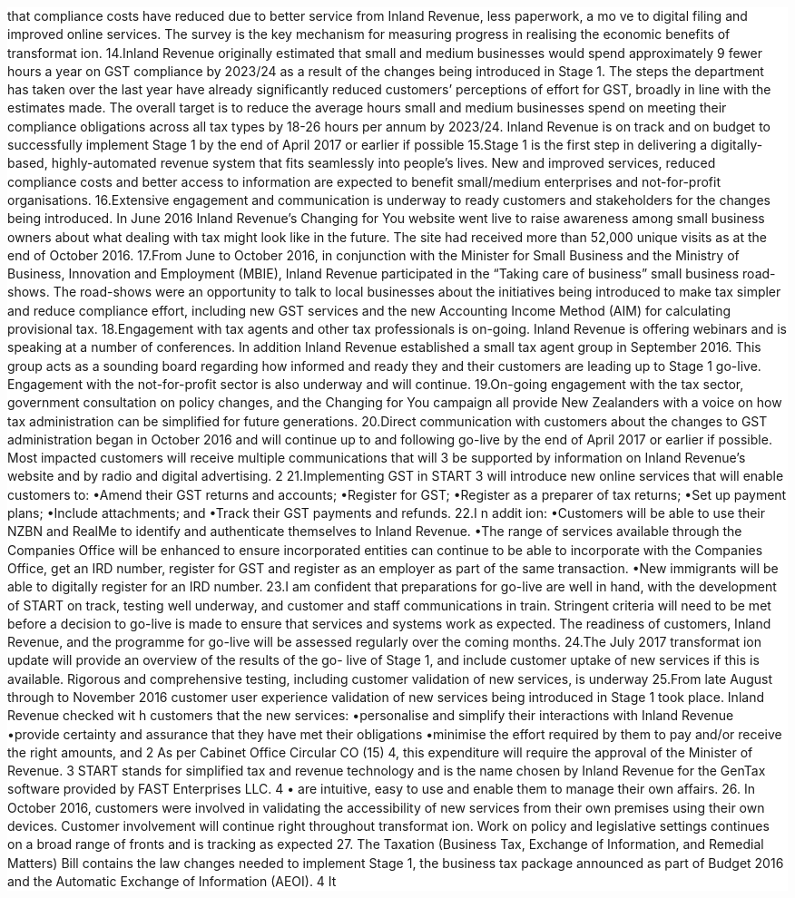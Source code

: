 that compliance costs have reduced due to better service from Inland Revenue, less paperwork, a mo ve to digital filing and improved online services. The survey is the key mechanism for measuring progress in realising the economic benefits of transformat ion. 14.Inland Revenue originally estimated that small and medium businesses would spend approximately 9 fewer hours a year on GST compliance by 2023/24 as a result of the changes being introduced in Stage 1. The steps the department has taken over the last year have already significantly reduced customers’ perceptions of effort for GST, broadly in line with the estimates made. The overall target is to reduce the average hours small and medium businesses spend on meeting their compliance obligations across all tax types by 18-26 hours per annum by 2023/24. Inland Revenue is on track and on budget to successfully implement Stage 1 by the end of April 2017 or earlier if possible 15.Stage 1 is the first step in delivering a digitally-based, highly-automated revenue system that fits seamlessly into people’s lives. New and improved services, reduced compliance costs and better access to information are expected to benefit small/medium enterprises and not-for-profit organisations. 16.Extensive engagement and communication is underway to ready customers and stakeholders for the changes being introduced. In June 2016 Inland Revenue’s Changing for You website went live to raise awareness among small business owners about what dealing with tax might look like in the future. The site had received more than 52,000 unique visits as at the end of October 2016. 17.From June to October 2016, in conjunction with the Minister for Small Business and the Ministry of Business, Innovation and Employment (MBIE), Inland Revenue participated in the “Taking care of business” small business road-shows. The road-shows were an opportunity to talk to local businesses about the initiatives being introduced to make tax simpler and reduce compliance effort, including new GST services and the new Accounting Income Method (AIM) for calculating provisional tax. 18.Engagement with tax agents and other tax professionals is on-going. Inland Revenue is offering webinars and is speaking at a number of conferences. In addition Inland Revenue established a small tax agent group in September 2016. This group acts as a sounding board regarding how informed and ready they and their customers are leading up to Stage 1 go-live. Engagement with the not-for-profit sector is also underway and will continue. 19.On-going engagement with the tax sector, government consultation on policy changes, and the Changing for You campaign all provide New Zealanders with a voice on how tax administration can be simplified for future generations. 20.Direct communication with customers about the changes to GST administration began in October 2016 and will continue up to and following go-live by the end of April 2017 or earlier if possible. Most impacted customers will receive multiple communications that will 3 be supported by information on Inland Revenue’s website and by radio and digital advertising. 2 21.Implementing GST in START 3 will introduce new online services that will enable customers to: •Amend their GST returns and accounts; •Register for GST; •Register as a preparer of tax returns; •Set up payment plans; •Include attachments; and •Track their GST payments and refunds. 22.I n addit ion: •Customers will be able to use their NZBN and RealMe to identify and authenticate themselves to Inland Revenue. •The range of services available through the Companies Office will be enhanced to ensure incorporated entities can continue to be able to incorporate with the Companies Office, get an IRD number, register for GST and register as an employer as part of the same transaction. •New immigrants will be able to digitally register for an IRD number. 23.I am confident that preparations for go-live are well in hand, with the development of START on track, testing well underway, and customer and staff communications in train. Stringent criteria will need to be met before a decision to go-live is made to ensure that services and systems work as expected. The readiness of customers, Inland Revenue, and the programme for go-live will be assessed regularly over the coming months. 24.The July 2017 transformat ion update will provide an overview of the results of the go- live of Stage 1, and include customer uptake of new services if this is available. Rigorous and comprehensive testing, including customer validation of new services, is underway 25.From late August through to November 2016 customer user experience validation of new services being introduced in Stage 1 took place. Inland Revenue checked wit h customers that the new services: •personalise and simplify their interactions with Inland Revenue •provide certainty and assurance that they have met their obligations •minimise the effort required by them to pay and/or receive the right amounts, and 2 As per Cabinet Office Circular CO (15) 4, this expenditure will require the approval of the Minister of Revenue. 3 START stands for simplified tax and revenue technology and is the name chosen by Inland Revenue for the GenTax software provided by FAST Enterprises LLC. 4 • are intuitive, easy to use and enable them to manage their own affairs. 26. In October 2016, customers were involved in validating the accessibility of new services from their own premises using their own devices. Customer involvement will continue right throughout transformat ion. Work on policy and legislative settings continues on a broad range of fronts and is tracking as expected 27. The Taxation (Business Tax, Exchange of Information, and Remedial Matters) Bill contains the law changes needed to implement Stage 1, the business tax package announced as part of Budget 2016 and the Automatic Exchange of Information (AEOI). 4 It